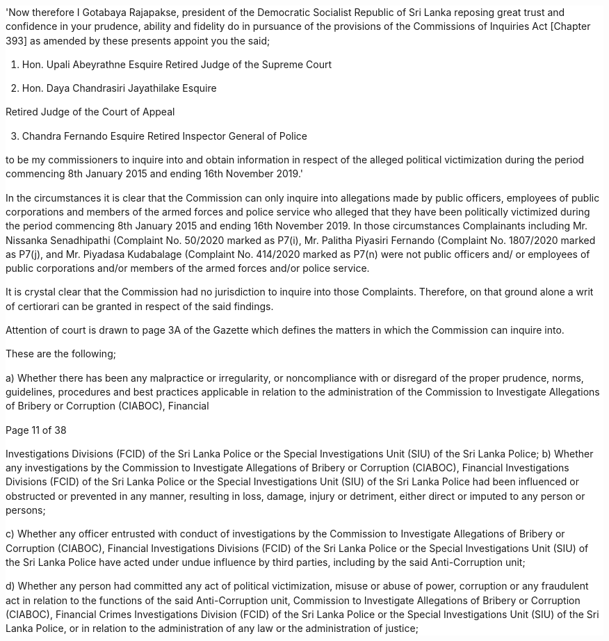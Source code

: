 'Now therefore I Gotabaya Rajapakse, president of the Democratic Socialist Republic of Sri Lanka reposing great trust and confidence in your prudence, ability and fidelity do in pursuance of the provisions of the Commissions of Inquiries Act [Chapter 393] as amended by these presents appoint you the said;

1. Hon. Upali Abeyrathne Esquire Retired Judge of the Supreme Court

2. Hon. Daya Chandrasiri Jayathilake Esquire

Retired Judge of the Court of Appeal

3. Chandra Fernando Esquire Retired Inspector General of Police

to be my commissioners to inquire into and obtain information in respect of the alleged political victimization during the period commencing 8th January 2015 and ending 16th November 2019.'

In the circumstances it is clear that the Commission can only inquire into allegations made by public officers, employees of public corporations and members of the armed forces and police service who alleged that they have been politically victimized during the period commencing 8th January 2015 and ending 16th November 2019. In those circumstances Complainants including Mr. Nissanka Senadhipathi (Complaint No. 50/2020 marked as P7(i), Mr. Palitha Piyasiri Fernando (Complaint No. 1807/2020 marked as P7(j), and Mr. Piyadasa Kudabalage (Complaint No. 414/2020 marked as P7(n) were not public officers and/ or employees of public corporations and/or members of the armed forces and/or police service.

It is crystal clear that the Commission had no jurisdiction to inquire into those Complaints. Therefore, on that ground alone a writ of certiorari can be granted in respect of the said findings.

Attention of court is drawn to page 3A of the Gazette which defines the matters in which the Commission can inquire into.

These are the following;

a) Whether there has been any malpractice or irregularity, or noncompliance with or disregard of the proper prudence, norms, guidelines, procedures and best practices applicable in relation to the administration of the Commission to Investigate Allegations of Bribery or Corruption (CIABOC), Financial

Page 11 of 38

Investigations Divisions (FCID) of the Sri Lanka Police or the Special Investigations Unit (SIU) of the Sri Lanka Police; b) Whether any investigations by the Commission to Investigate Allegations of Bribery or Corruption (CIABOC), Financial Investigations Divisions (FCID) of the Sri Lanka Police or the Special Investigations Unit (SIU) of the Sri Lanka Police had been influenced or obstructed or prevented in any manner, resulting in loss, damage, injury or detriment, either direct or imputed to any person or persons;

c) Whether any officer entrusted with conduct of investigations by the Commission to Investigate Allegations of Bribery or Corruption (CIABOC), Financial Investigations Divisions (FCID) of the Sri Lanka Police or the Special Investigations Unit (SIU) of the Sri Lanka Police have acted under undue influence by third parties, including by the said Anti-Corruption unit;

d) Whether any person had committed any act of political victimization, misuse or abuse of power, corruption or any fraudulent act in relation to the functions of the said Anti-Corruption unit, Commission to Investigate Allegations of Bribery or Corruption (CIABOC), Financial Crimes Investigations Division (FCID) of the Sri Lanka Police or the Special Investigations Unit (SIU) of the Sri Lanka Police, or in relation to the administration of any law or the administration of justice;
